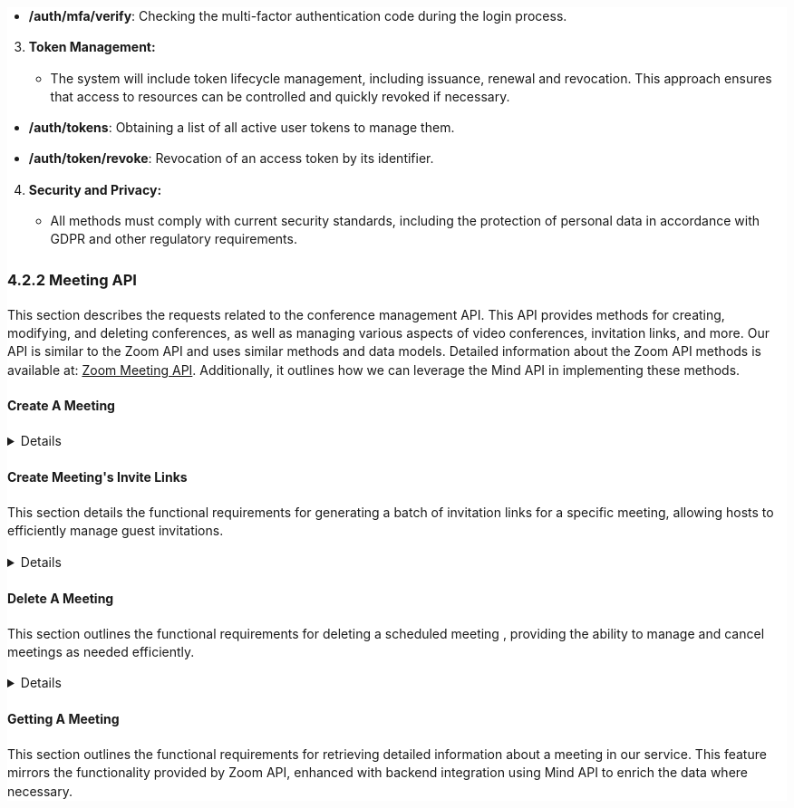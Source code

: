 - **/auth/mfa/verify**: Checking the multi-factor authentication code during the login process.

3.  **Token Management:**

    - The system will include token lifecycle management, including issuance, renewal and revocation. This approach
      ensures that access to resources can be controlled and quickly revoked if necessary.

- **/auth/tokens**: Obtaining a list of all active user tokens to manage them.

- **/auth/token/revoke**: Revocation of an access token by its identifier.

4.  **Security and Privacy:**

    - All methods must comply with current security standards, including the protection of personal data in accordance
      with GDPR and other regulatory requirements.

### 4.2.2 Meeting API

This section describes the requests related to the conference management API. This API provides methods for creating,
modifying, and deleting conferences, as well as managing various aspects of video conferences, invitation links, and more. 
Our API is similar to the Zoom API and uses similar methods and data models.
Detailed information about the Zoom API methods is available at: [Zoom Meeting
API](https://developers.zoom.us/docs/api/rest/meeting/). Additionally, it outlines how we can leverage the Mind API in
implementing these methods.

#### Create A Meeting

<details></details>

#### Create Meeting\'s Invite Links

This section details the functional requirements for generating a batch of invitation links for a specific meeting,
allowing hosts to efficiently manage guest invitations.

<details></details>

#### Delete A Meeting

This section outlines the functional requirements for deleting a scheduled meeting , providing the ability to
manage and cancel meetings as needed efficiently.

<details></details>

#### Getting A Meeting

This section outlines the functional requirements for retrieving detailed information about a meeting in our service.
This feature mirrors the functionality provided by Zoom API, enhanced with backend integration using Mind API to enrich
the data where necessary.
